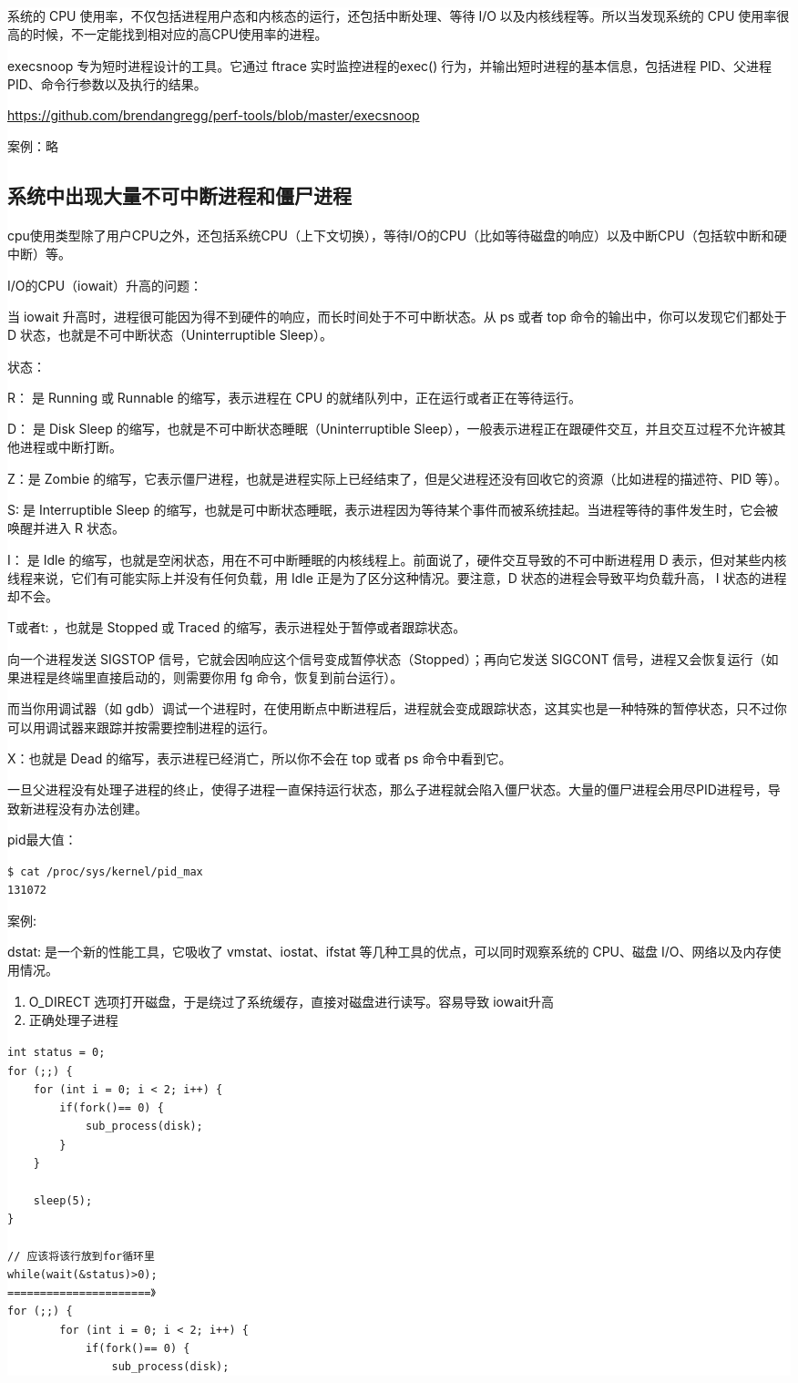 系统的 CPU 使用率，不仅包括进程用户态和内核态的运行，还包括中断处理、等待 I/O 以及内核线程等。所以当发现系统的 CPU 使用率很高的时候，不一定能找到相对应的高CPU使用率的进程。

execsnoop 专为短时进程设计的工具。它通过 ftrace 实时监控进程的exec() 行为，并输出短时进程的基本信息，包括进程 PID、父进程 PID、命令行参数以及执行的结果。

https://github.com/brendangregg/perf-tools/blob/master/execsnoop

案例：略

## 系统中出现大量不可中断进程和僵尸进程

cpu使用类型除了用户CPU之外，还包括系统CPU（上下文切换），等待I/O的CPU（比如等待磁盘的响应）以及中断CPU（包括软中断和硬中断）等。

I/O的CPU（iowait）升高的问题：

当 iowait 升高时，进程很可能因为得不到硬件的响应，而长时间处于不可中断状态。从 ps 或者 top 命令的输出中，你可以发现它们都处于 D 状态，也就是不可中断状态（Uninterruptible Sleep）。

状态：

R： 是 Running 或 Runnable 的缩写，表示进程在 CPU 的就绪队列中，正在运行或者正在等待运行。

D：  是 Disk Sleep 的缩写，也就是不可中断状态睡眠（Uninterruptible Sleep），一般表示进程正在跟硬件交互，并且交互过程不允许被其他进程或中断打断。

Z：是 Zombie 的缩写，它表示僵尸进程，也就是进程实际上已经结束了，但是父进程还没有回收它的资源（比如进程的描述符、PID 等）。

S:  是 Interruptible Sleep 的缩写，也就是可中断状态睡眠，表示进程因为等待某个事件而被系统挂起。当进程等待的事件发生时，它会被唤醒并进入 R 状态。

I： 是 Idle 的缩写，也就是空闲状态，用在不可中断睡眠的内核线程上。前面说了，硬件交互导致的不可中断进程用 D 表示，但对某些内核线程来说，它们有可能实际上并没有任何负载，用 Idle 正是为了区分这种情况。要注意，D 状态的进程会导致平均负载升高， I 状态的进程却不会。

T或者t: ，也就是 Stopped 或 Traced 的缩写，表示进程处于暂停或者跟踪状态。

向一个进程发送 SIGSTOP 信号，它就会因响应这个信号变成暂停状态（Stopped）；再向它发送 SIGCONT 信号，进程又会恢复运行（如果进程是终端里直接启动的，则需要你用 fg 命令，恢复到前台运行）。

而当你用调试器（如 gdb）调试一个进程时，在使用断点中断进程后，进程就会变成跟踪状态，这其实也是一种特殊的暂停状态，只不过你可以用调试器来跟踪并按需要控制进程的运行。

X：也就是 Dead 的缩写，表示进程已经消亡，所以你不会在 top 或者 ps 命令中看到它。

一旦父进程没有处理子进程的终止，使得子进程一直保持运行状态，那么子进程就会陷入僵尸状态。大量的僵尸进程会用尽PID进程号，导致新进程没有办法创建。

pid最大值：

```
$ cat /proc/sys/kernel/pid_max 
131072
```

案例:

dstat: 是一个新的性能工具，它吸收了 vmstat、iostat、ifstat 等几种工具的优点，可以同时观察系统的 CPU、磁盘 I/O、网络以及内存使用情况。

1. O_DIRECT 选项打开磁盘，于是绕过了系统缓存，直接对磁盘进行读写。容易导致 iowait升高
2. 正确处理子进程

```
int status = 0;
for (;;) {
	for (int i = 0; i < 2; i++) {
		if(fork()== 0) {
			sub_process(disk);
		}
	}

	sleep(5);
}

// 应该将该行放到for循环里
while(wait(&status)>0);
======================》
for (;;) {
		for (int i = 0; i < 2; i++) {
			if(fork()== 0) {
				sub_process(disk);
```